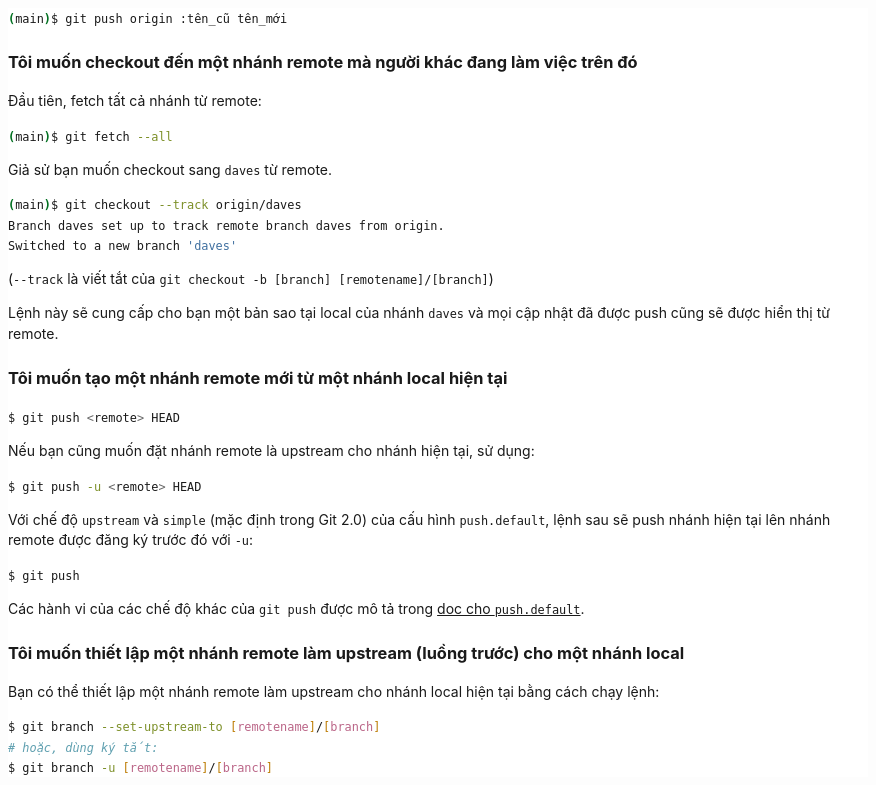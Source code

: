 ```sh
(main)$ git push origin :tên_cũ tên_mới
```

<a name="working-on-checkout-remote-branch"></a>
### Tôi muốn checkout đến một nhánh remote mà người khác đang làm việc trên đó

Đầu tiên, fetch tất cả nhánh từ remote:

```sh
(main)$ git fetch --all
```

Giả sử bạn muốn checkout sang `daves` từ remote.

```sh
(main)$ git checkout --track origin/daves
Branch daves set up to track remote branch daves from origin.
Switched to a new branch 'daves'
```

(`--track` là viết tắt của `git checkout -b [branch] [remotename]/[branch]`)

Lệnh này sẽ cung cấp cho bạn một bản sao tại local của nhánh `daves` và mọi cập nhật đã được push cũng sẽ được hiển thị từ remote.

### Tôi muốn tạo một nhánh remote mới từ một nhánh local hiện tại

```sh
$ git push <remote> HEAD
```

Nếu bạn cũng muốn đặt nhánh remote là upstream cho nhánh hiện tại, sử dụng:

```sh
$ git push -u <remote> HEAD
```

Với chế độ `upstream` và `simple` (mặc định trong Git 2.0) của cấu hình `push.default`, lệnh sau sẽ push nhánh hiện tại lên nhánh remote được đăng ký trước đó với `-u`:

```sh
$ git push
```

Các hành vi của các chế độ khác của `git push` được mô tả trong [doc cho `push.default`](https://git-scm.com/docs/git-config#Documentation/git-config.txt-pushdefault).

### Tôi muốn thiết lập một nhánh remote làm upstream (luồng trước) cho một nhánh local

Bạn có thể thiết lập một nhánh remote làm upstream cho nhánh local hiện tại bằng cách chạy lệnh:

```sh
$ git branch --set-upstream-to [remotename]/[branch]
# hoặc, dùng ký tắt:
$ git branch -u [remotename]/[branch]
```
